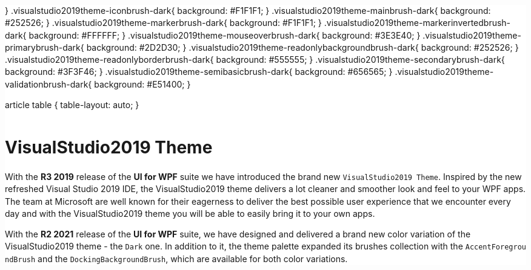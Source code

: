 }
.visualstudio2019theme-iconbrush-dark{
	background: #F1F1F1;
}
.visualstudio2019theme-mainbrush-dark{
	background: #252526;
}
.visualstudio2019theme-markerbrush-dark{
	background: #F1F1F1;
}
.visualstudio2019theme-markerinvertedbrush-dark{
	background: #FFFFFF;
}
.visualstudio2019theme-mouseoverbrush-dark{
	background: #3E3E40;
}
.visualstudio2019theme-primarybrush-dark{
	background: #2D2D30;
}
.visualstudio2019theme-readonlybackgroundbrush-dark{
	background: #252526;
}
.visualstudio2019theme-readonlyborderbrush-dark{
	background: #555555;
}
.visualstudio2019theme-secondarybrush-dark{
	background: #3F3F46;
}
.visualstudio2019theme-semibasicbrush-dark{
	background: #656565;
}
.visualstudio2019theme-validationbrush-dark{
	background: #E51400;
}

article table
{
    table-layout: auto;
}
</style>

# VisualStudio2019 Theme

With the __R3 2019__ release of the __UI for WPF__ suite we have introduced the brand new `VisualStudio2019 Theme`. Inspired by the new refreshed Visual Studio 2019 IDE, the VisualStudio2019 theme delivers a lot cleaner and smoother look and feel to your WPF apps. The team at Microsoft are well known for their eagerness to deliver the best possible user experience that we encounter every day and with the VisualStudio2019 theme you will be able to easily bring it to your own apps.

With the __R2 2021__ release of the __UI for WPF__ suite, we have designed and delivered a brand new color variation of the VisualStudio2019 theme - the `Dark` one. In addition to it, the theme palette expanded its brushes collection with the `AccentForegroundBrush` and the `DockingBackgroundBrush`, which are available for both color variations.
